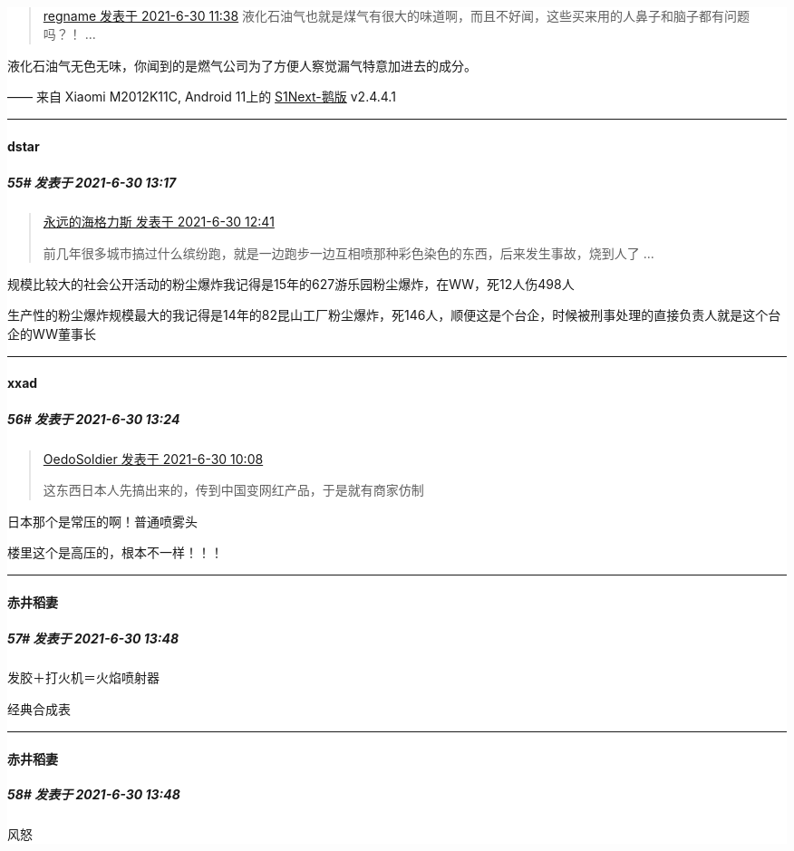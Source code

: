 
<blockquote><a href="httphttps://bbs.saraba1st.com/2b/forum.php?mod=redirect&amp;goto=findpost&amp;pid=51789982&amp;ptid=2012750" target="_blank">regname 发表于 2021-6-30 11:38</a>
液化石油气也就是煤气有很大的味道啊，而且不好闻，这些买来用的人鼻子和脑子都有问题吗？！ ...</blockquote>
液化石油气无色无味，你闻到的是燃气公司为了方便人察觉漏气特意加进去的成分。

—— 来自 Xiaomi M2012K11C, Android 11上的 [S1Next-鹅版](https://github.com/ykrank/S1-Next/releases) v2.4.4.1


*****

####  dstar  
##### 55#       发表于 2021-6-30 13:17


<blockquote><a href="httphttps://bbs.saraba1st.com/2b/forum.php?mod=redirect&amp;goto=findpost&amp;pid=51790358&amp;ptid=2012750" target="_blank">永远的海格力斯 发表于 2021-6-30 12:41</a>

前几年很多城市搞过什么缤纷跑，就是一边跑步一边互相喷那种彩色染色的东西，后来发生事故，烧到人了 ...</blockquote>
规模比较大的社会公开活动的粉尘爆炸我记得是15年的627游乐园粉尘爆炸，在WW，死12人伤498人


生产性的粉尘爆炸规模最大的我记得是14年的82昆山工厂粉尘爆炸，死146人，顺便这是个台企，时候被刑事处理的直接负责人就是这个台企的WW董事长


*****

####  xxad  
##### 56#       发表于 2021-6-30 13:24


<blockquote><a href="httphttps://bbs.saraba1st.com/2b/forum.php?mod=redirect&amp;goto=findpost&amp;pid=51789125&amp;ptid=2012750" target="_blank">OedoSoldier 发表于 2021-6-30 10:08</a>

这东西日本人先搞出来的，传到中国变网红产品，于是就有商家仿制</blockquote>
日本那个是常压的啊！普通喷雾头


楼里这个是高压的，根本不一样！！！


*****

####  赤井稻妻  
##### 57#       发表于 2021-6-30 13:48


发胶＋打火机＝火焰喷射器


经典合成表


*****

####  赤井稻妻  
##### 58#       发表于 2021-6-30 13:48


风怒
